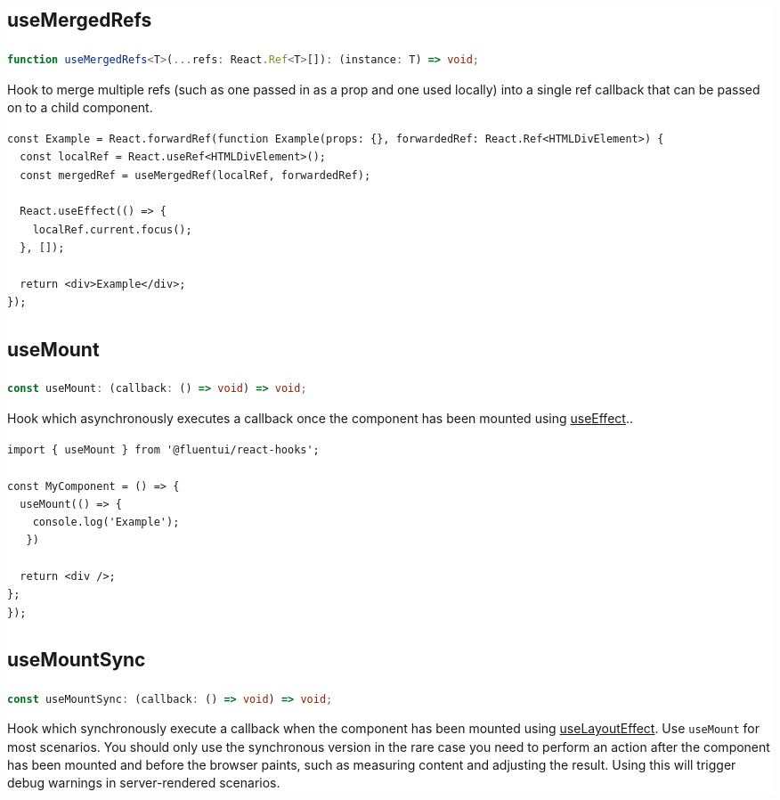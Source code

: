 ## useMergedRefs

```ts
function useMergedRefs<T>(...refs: React.Ref<T>[]): (instance: T) => void;
```

Hook to merge multiple refs (such as one passed in as a prop and one used locally) into a single ref callback that can be passed on to a child component.

```tsx
const Example = React.forwardRef(function Example(props: {}, forwardedRef: React.Ref<HTMLDivElement>) {
  const localRef = React.useRef<HTMLDivElement>();
  const mergedRef = useMergedRef(localRef, forwardedRef);

  React.useEffect(() => {
    localRef.current.focus();
  }, []);

  return <div>Example</div>;
});
```

## useMount

```ts
const useMount: (callback: () => void) => void;
```

Hook which asynchronously executes a callback once the component has been mounted using [useEffect](https://reactjs.org/docs/hooks-reference.html#useeffect)..

```tsx
import { useMount } from '@fluentui/react-hooks';

const MyComponent = () => {
  useMount(() => {
    console.log('Example');
   })

  return <div />;
};
});
```

## useMountSync

```ts
const useMountSync: (callback: () => void) => void;
```

Hook which synchronously execute a callback when the component has been mounted using [useLayoutEffect](https://reactjs.org/docs/hooks-reference.html#uselayouteffect). Use `useMount` for most scenarios. You should only use the synchronous version in the rare case you need to perform an action after the component has been mounted and before the browser paints, such as measuring content and adjusting the result. Using this will trigger debug warnings in server-rendered scenarios.
